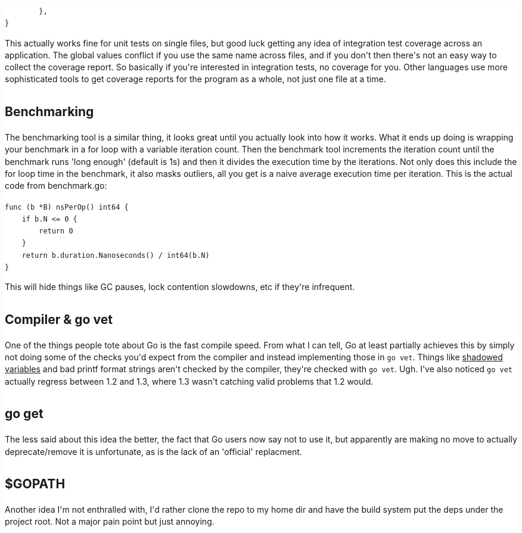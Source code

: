 ```golang
        },
}
```

This actually works fine for unit tests on single files, but good luck getting any idea of integration test coverage across an application. The global values conflict if you use the same name across files, and if you don't then there's not an easy way to collect the coverage report. So basically if you're interested in integration tests, no coverage for you. Other languages use more sophisticated tools to get coverage reports for the program as a whole, not just one file at a time.


Benchmarking
------------

The benchmarking tool is a similar thing, it looks great until you actually look into how it works. What it ends up doing is wrapping your benchmark in a for loop with a variable iteration count. Then the benchmark tool increments the iteration count until the benchmark runs 'long enough' (default is 1s) and then it divides the execution time by the iterations. Not only does this include the for loop time in the benchmark, it also masks outliers, all you get is a naive average execution time per iteration. This is the actual code from benchmark.go:

```golang
func (b *B) nsPerOp() int64 {
    if b.N <= 0 {
        return 0
    }
    return b.duration.Nanoseconds() / int64(b.N)
}
```

This will hide things like GC pauses, lock contention slowdowns, etc if they're infrequent.


Compiler & go vet
-----------------

One of the things people tote about Go is the fast compile speed. From what I can tell, Go at least partially achieves this by simply not doing some of the checks you'd expect from the compiler and instead implementing those in `go vet`. Things like [shadowed variables](http://www.qureet.com/blog/golang-beartrap/) and bad printf format strings aren't checked by the compiler, they're checked with `go vet`. Ugh. I've also noticed `go vet` actually regress between 1.2 and 1.3, where 1.3 wasn't catching valid problems that 1.2 would.

go get
------

The less said about this idea the better, the fact that Go users now say not to use it, but apparently are making no move to actually deprecate/remove it is unfortunate, as is the lack of an 'official' replacment.

$GOPATH
-------

Another idea I'm not enthralled with, I'd rather clone the repo to my home dir and have the build system put the deps under the project root. Not a major pain point but just annoying.
